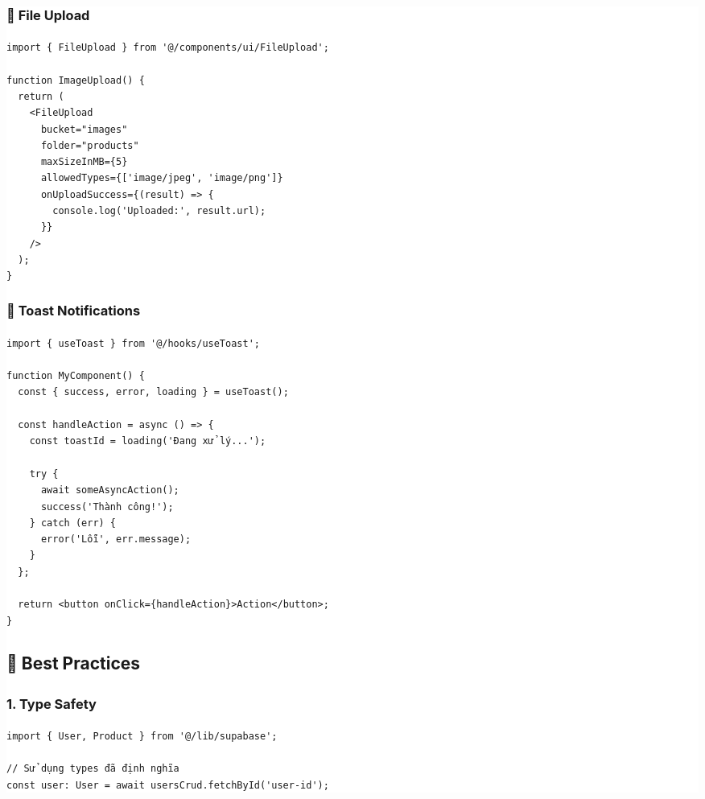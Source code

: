 ### 📁 **File Upload**

```tsx
import { FileUpload } from '@/components/ui/FileUpload';

function ImageUpload() {
  return (
    <FileUpload
      bucket="images"
      folder="products"
      maxSizeInMB={5}
      allowedTypes={['image/jpeg', 'image/png']}
      onUploadSuccess={(result) => {
        console.log('Uploaded:', result.url);
      }}
    />
  );
}
```

### 🔔 **Toast Notifications**

```tsx
import { useToast } from '@/hooks/useToast';

function MyComponent() {
  const { success, error, loading } = useToast();
  
  const handleAction = async () => {
    const toastId = loading('Đang xử lý...');
    
    try {
      await someAsyncAction();
      success('Thành công!');
    } catch (err) {
      error('Lỗi', err.message);
    }
  };
  
  return <button onClick={handleAction}>Action</button>;
}
```

## 🎯 **Best Practices**

### 1. **Type Safety**
```tsx
import { User, Product } from '@/lib/supabase';

// Sử dụng types đã định nghĩa
const user: User = await usersCrud.fetchById('user-id');
```
